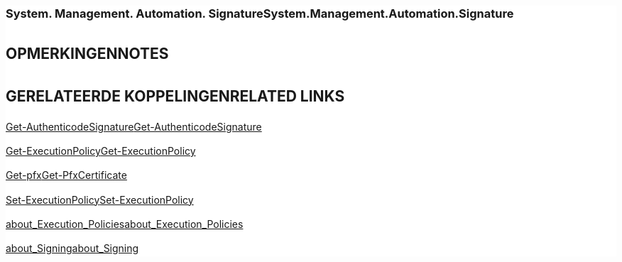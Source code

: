 ### <span data-ttu-id="2476a-193">System. Management. Automation. Signature</span><span class="sxs-lookup"><span data-stu-id="2476a-193">System.Management.Automation.Signature</span></span>

## <span data-ttu-id="2476a-194">OPMERKINGEN</span><span class="sxs-lookup"><span data-stu-id="2476a-194">NOTES</span></span>

## <span data-ttu-id="2476a-195">GERELATEERDE KOPPELINGEN</span><span class="sxs-lookup"><span data-stu-id="2476a-195">RELATED LINKS</span></span>

[<span data-ttu-id="2476a-196">Get-AuthenticodeSignature</span><span class="sxs-lookup"><span data-stu-id="2476a-196">Get-AuthenticodeSignature</span></span>](Get-AuthenticodeSignature.md)

[<span data-ttu-id="2476a-197">Get-ExecutionPolicy</span><span class="sxs-lookup"><span data-stu-id="2476a-197">Get-ExecutionPolicy</span></span>](Get-ExecutionPolicy.md)

[<span data-ttu-id="2476a-198">Get-pfx</span><span class="sxs-lookup"><span data-stu-id="2476a-198">Get-PfxCertificate</span></span>](Get-PfxCertificate.md)

[<span data-ttu-id="2476a-199">Set-ExecutionPolicy</span><span class="sxs-lookup"><span data-stu-id="2476a-199">Set-ExecutionPolicy</span></span>](Set-ExecutionPolicy.md)

[<span data-ttu-id="2476a-200">about_Execution_Policies</span><span class="sxs-lookup"><span data-stu-id="2476a-200">about_Execution_Policies</span></span>](../Microsoft.PowerShell.Core/About/about_Execution_Policies.md)

[<span data-ttu-id="2476a-201">about_Signing</span><span class="sxs-lookup"><span data-stu-id="2476a-201">about_Signing</span></span>](../Microsoft.PowerShell.Core/About/about_Signing.md)
